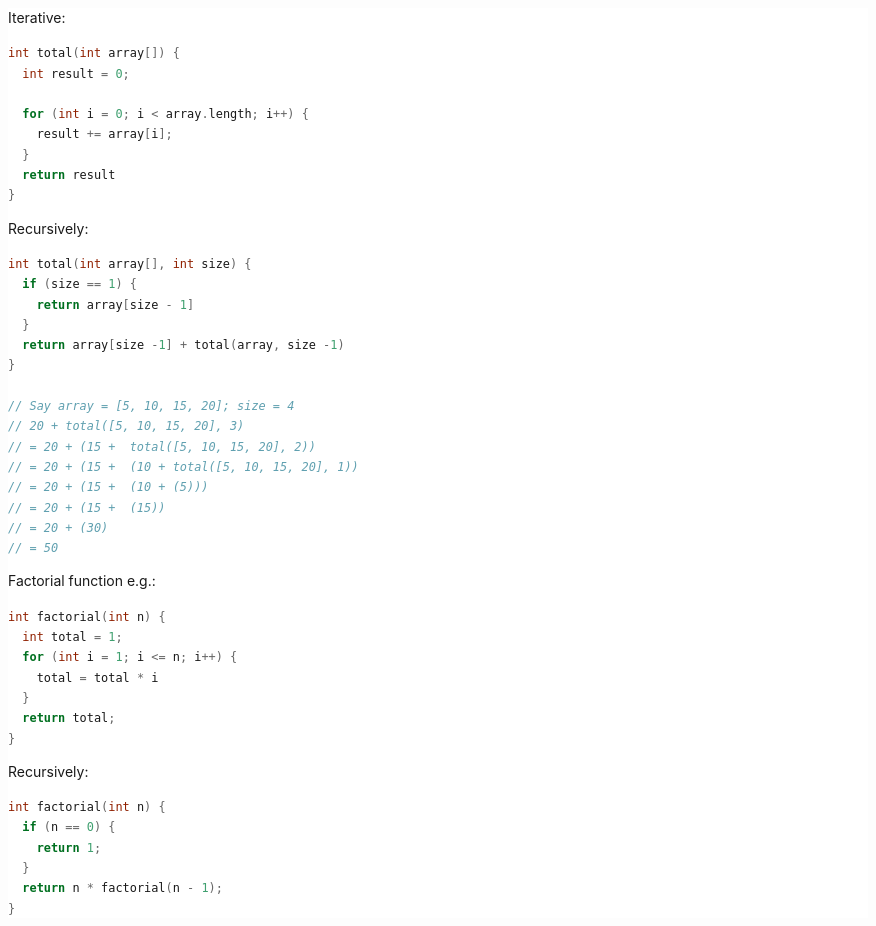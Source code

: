 Iterative:

```C
int total(int array[]) {
  int result = 0;

  for (int i = 0; i < array.length; i++) {
    result += array[i];
  }
  return result
}
```

Recursively:

```C
int total(int array[], int size) {
  if (size == 1) {
    return array[size - 1]
  }
  return array[size -1] + total(array, size -1)
}

// Say array = [5, 10, 15, 20]; size = 4
// 20 + total([5, 10, 15, 20], 3)
// = 20 + (15 +  total([5, 10, 15, 20], 2))
// = 20 + (15 +  (10 + total([5, 10, 15, 20], 1))
// = 20 + (15 +  (10 + (5)))
// = 20 + (15 +  (15))
// = 20 + (30)
// = 50
```

Factorial function e.g.:

```C
int factorial(int n) {
  int total = 1;
  for (int i = 1; i <= n; i++) {
    total = total * i
  }
  return total;
}
```

Recursively:

```C
int factorial(int n) {
  if (n == 0) {
    return 1;
  }
  return n * factorial(n - 1);
}
```
